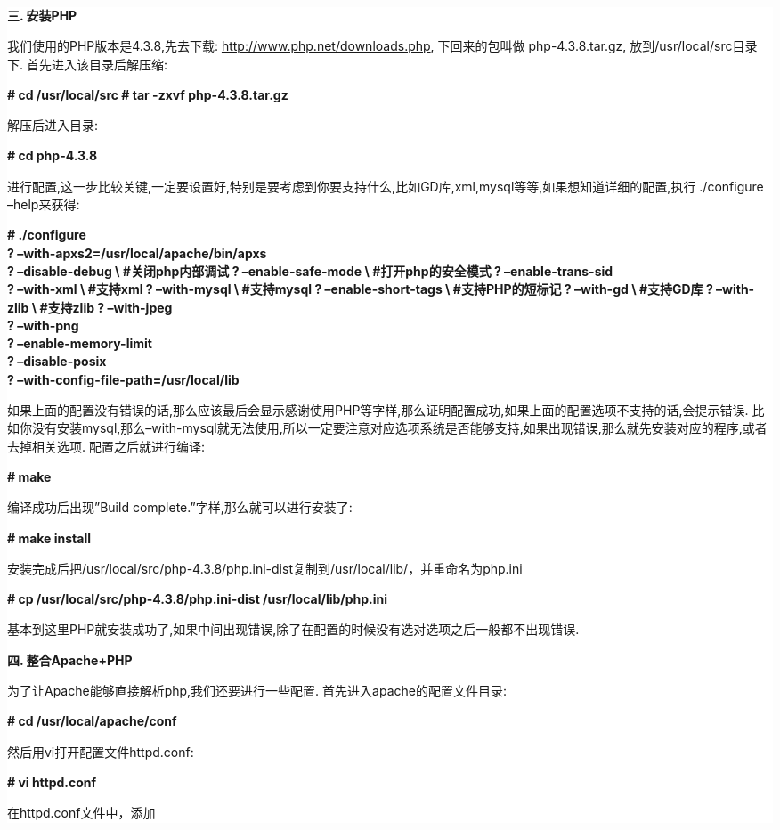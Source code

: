 **三. 安装PHP**

我们使用的PHP版本是4.3.8,先去下载: http://www.php.net/downloads.php, 下回来的包叫做 php-4.3.8.tar.gz, 放到/usr/local/src目录下.
首先进入该目录后解压缩:

**\# cd /usr/local/src
\# tar -zxvf php-4.3.8.tar.gz**

解压后进入目录:

**\# cd php-4.3.8**

进行配置,这一步比较关键,一定要设置好,特别是要考虑到你要支持什么,比如GD库,xml,mysql等等,如果想知道详细的配置,执行 ./configure –help来获得:

**\# ./configure \
? –with-apxs2=/usr/local/apache/bin/apxs \
? –disable-debug \ #关闭php内部调试
? –enable-safe-mode \ #打开php的安全模式
? –enable-trans-sid \
? –with-xml \ #支持xml
? –with-mysql \ #支持mysql
? –enable-short-tags \ #支持PHP的短标记
? –with-gd \ #支持GD库
? –with-zlib \ #支持zlib
? –with-jpeg \
? –with-png \
? –enable-memory-limit \
? –disable-posix \
? –with-config-file-path=/usr/local/lib**

如果上面的配置没有错误的话,那么应该最后会显示感谢使用PHP等字样,那么证明配置成功,如果上面的配置选项不支持的话,会提示错误.
比如你没有安装mysql,那么–with-mysql就无法使用,所以一定要注意对应选项系统是否能够支持,如果出现错误,那么就先安装对应的程序,或者去掉相关选项.
配置之后就进行编译:

**\# make**

编译成功后出现”Build complete.”字样,那么就可以进行安装了:

**\# make install**

安装完成后把/usr/local/src/php-4.3.8/php.ini-dist复制到/usr/local/lib/，并重命名为php.ini

**\# cp /usr/local/src/php-4.3.8/php.ini-dist /usr/local/lib/php.ini**

基本到这里PHP就安装成功了,如果中间出现错误,除了在配置的时候没有选对选项之后一般都不出现错误.

**四. 整合Apache+PHP**

为了让Apache能够直接解析php,我们还要进行一些配置.
首先进入apache的配置文件目录:

**\# cd /usr/local/apache/conf**

然后用vi打开配置文件httpd.conf:

**\# vi httpd.conf**

在httpd.conf文件中，添加
